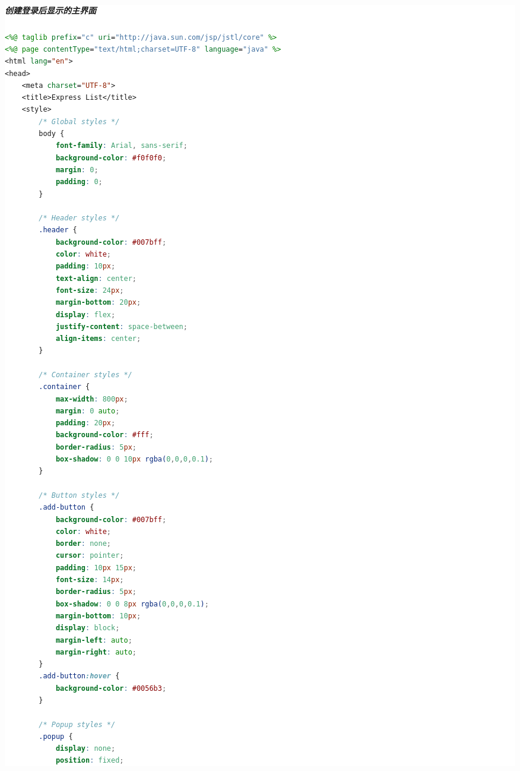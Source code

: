 ##### **创建登录后显示的主界面**

```jsp
<%@ taglib prefix="c" uri="http://java.sun.com/jsp/jstl/core" %>
<%@ page contentType="text/html;charset=UTF-8" language="java" %>
<html lang="en">
<head>
    <meta charset="UTF-8">
    <title>Express List</title>
    <style>
        /* Global styles */
        body {
            font-family: Arial, sans-serif;
            background-color: #f0f0f0;
            margin: 0;
            padding: 0;
        }

        /* Header styles */
        .header {
            background-color: #007bff;
            color: white;
            padding: 10px;
            text-align: center;
            font-size: 24px;
            margin-bottom: 20px;
            display: flex;
            justify-content: space-between;
            align-items: center;
        }

        /* Container styles */
        .container {
            max-width: 800px;
            margin: 0 auto;
            padding: 20px;
            background-color: #fff;
            border-radius: 5px;
            box-shadow: 0 0 10px rgba(0,0,0,0.1);
        }

        /* Button styles */
        .add-button {
            background-color: #007bff;
            color: white;
            border: none;
            cursor: pointer;
            padding: 10px 15px;
            font-size: 14px;
            border-radius: 5px;
            box-shadow: 0 0 8px rgba(0,0,0,0.1);
            margin-bottom: 10px;
            display: block;
            margin-left: auto;
            margin-right: auto;
        }
        .add-button:hover {
            background-color: #0056b3;
        }

        /* Popup styles */
        .popup {
            display: none;
            position: fixed;
```
